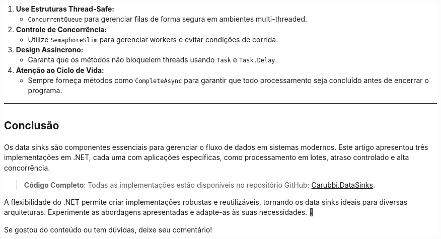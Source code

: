1. **Use Estruturas Thread-Safe:**
   - `ConcurrentQueue` para gerenciar filas de forma segura em ambientes multi-threaded.
2. **Controle de Concorrência:**
   - Utilize `SemaphoreSlim` para gerenciar workers e evitar condições de corrida.
3. **Design Assíncrono:**
   - Garanta que os métodos não bloqueiem threads usando `Task` e `Task.Delay`.
4. **Atenção ao Ciclo de Vida:**
   - Sempre forneça métodos como `CompleteAsync` para garantir que todo processamento seja concluído antes de encerrar o programa.

---

## **Conclusão**

Os data sinks são componentes essenciais para gerenciar o fluxo de dados em sistemas modernos. Este artigo apresentou três implementações em .NET, cada uma com aplicações específicas, como processamento em lotes, atraso controlado e alta concorrência.

> **Código Completo**: Todas as implementações estão disponíveis no repositório GitHub: [Carubbi.DataSinks](https://github.com/rcarubbi/Carubbi.datasinks).

A flexibilidade do .NET permite criar implementações robustas e reutilizáveis, tornando os data sinks ideais para diversas arquiteturas. Experimente as abordagens apresentadas e adapte-as às suas necessidades. 🚀

Se gostou do conteúdo ou tem dúvidas, deixe seu comentário!
